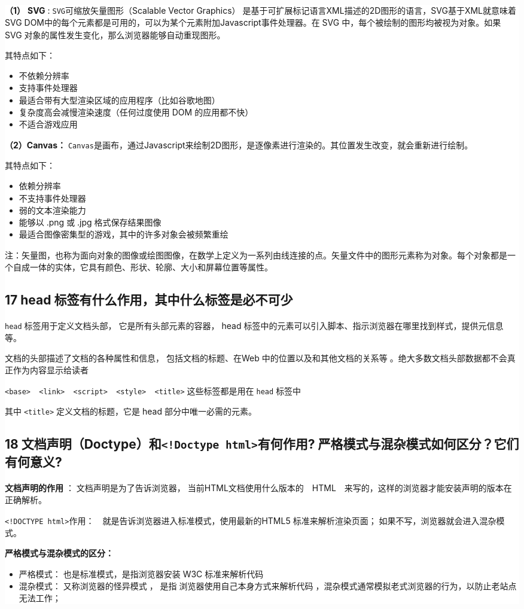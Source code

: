 
**（1）** **SVG** :  `SVG`可缩放矢量图形（Scalable Vector Graphics）   是基于可扩展标记语言XML描述的2D图形的语言，SVG基于XML就意味着SVG DOM中的每个元素都是可用的，可以为某个元素附加Javascript事件处理器。在 SVG 中，每个被绘制的图形均被视为对象。如果 SVG 对象的属性发生变化，那么浏览器能够自动重现图形。

其特点如下：

- 不依赖分辨率
- 支持事件处理器
- 最适合带有大型渲染区域的应用程序（比如谷歌地图）
- 复杂度高会减慢渲染速度（任何过度使用 DOM 的应用都不快）
- 不适合游戏应用



**（2）Canvas：** `Canvas`是画布，通过Javascript来绘制2D图形，是逐像素进行渲染的。其位置发生改变，就会重新进行绘制。

其特点如下：

- 依赖分辨率
- 不支持事件处理器
- 弱的文本渲染能力
- 能够以 .png 或 .jpg 格式保存结果图像
- 最适合图像密集型的游戏，其中的许多对象会被频繁重绘

注：矢量图，也称为面向对象的图像或绘图图像，在数学上定义为一系列由线连接的点。矢量文件中的图形元素称为对象。每个对象都是一个自成一体的实体，它具有颜色、形状、轮廓、大小和屏幕位置等属性。







## 17 head 标签有什么作用，其中什么标签是必不可少 



`head` 标签用于定义文档头部， 它是所有头部元素的容器， head 标签中的元素可以引入脚本、指示浏览器在哪里找到样式，提供元信息等。 



文档的头部描述了文档的各种属性和信息， 包括文档的标题、在Web 中的位置以及和其他文档的关系等  。绝大多数文档头部数据都不会真正作为内容显示给读者 



`<base>  <link>  <script>  <style>  <title>`  这些标签都是用在 `head` 标签中

其中 `<title>` 定义文档的标题，它是 head 部分中唯一必需的元素。



## 18 文档声明（Doctype）和`<!Doctype html>`有何作用? 严格模式与混杂模式如何区分？它们有何意义?



**文档声明的作用** ： 文档声明是为了告诉浏览器， 当前HTML文档使用什么版本的　HTML　来写的，这样的浏览器才能安装声明的版本在正确解析。　

`<!DOCTYPE html>`作用：　就是告诉浏览器进入标准模式，使用最新的HTML5  标准来解析渲染页面； 如果不写，浏览器就会进入混杂模式。 



**严格模式与混杂模式的区分：**

- 严格模式： 也是标准模式，是指浏览器安装 W3C 标准来解析代码 
- 混杂模式： 又称浏览器的怪异模式 ， 是指 浏览器使用自己本身方式来解析代码 ，混杂模式通常模拟老式浏览器的行为，以防止老站点无法工作；
